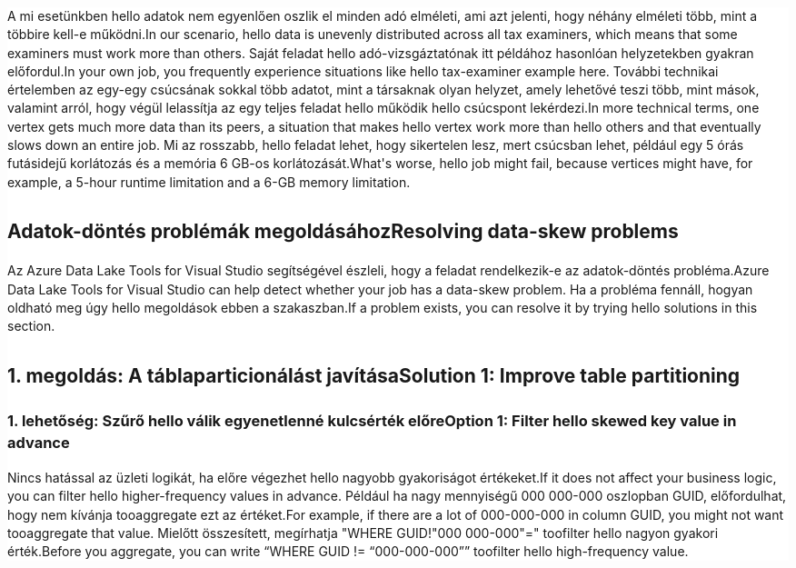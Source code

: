 <span data-ttu-id="29d4c-110">A mi esetünkben hello adatok nem egyenlően oszlik el minden adó elméleti, ami azt jelenti, hogy néhány elméleti több, mint a többire kell-e működni.</span><span class="sxs-lookup"><span data-stu-id="29d4c-110">In our scenario, hello data is unevenly distributed across all tax examiners, which means that some examiners must work more than others.</span></span> <span data-ttu-id="29d4c-111">Saját feladat hello adó-vizsgáztatónak itt példához hasonlóan helyzetekben gyakran előfordul.</span><span class="sxs-lookup"><span data-stu-id="29d4c-111">In your own job, you frequently experience situations like hello tax-examiner example here.</span></span> <span data-ttu-id="29d4c-112">További technikai értelemben az egy-egy csúcsának sokkal több adatot, mint a társaknak olyan helyzet, amely lehetővé teszi több, mint mások, valamint arról, hogy végül lelassítja az egy teljes feladat hello működik hello csúcspont lekérdezi.</span><span class="sxs-lookup"><span data-stu-id="29d4c-112">In more technical terms, one vertex gets much more data than its peers, a situation that makes hello vertex work more than hello others and that eventually slows down an entire job.</span></span> <span data-ttu-id="29d4c-113">Mi az rosszabb, hello feladat lehet, hogy sikertelen lesz, mert csúcsban lehet, például egy 5 órás futásidejű korlátozás és a memória 6 GB-os korlátozását.</span><span class="sxs-lookup"><span data-stu-id="29d4c-113">What's worse, hello job might fail, because vertices might have, for example, a 5-hour runtime limitation and a 6-GB memory limitation.</span></span>

## <a name="resolving-data-skew-problems"></a><span data-ttu-id="29d4c-114">Adatok-döntés problémák megoldásához</span><span class="sxs-lookup"><span data-stu-id="29d4c-114">Resolving data-skew problems</span></span>

<span data-ttu-id="29d4c-115">Az Azure Data Lake Tools for Visual Studio segítségével észleli, hogy a feladat rendelkezik-e az adatok-döntés probléma.</span><span class="sxs-lookup"><span data-stu-id="29d4c-115">Azure Data Lake Tools for Visual Studio can help detect whether your job has a data-skew problem.</span></span> <span data-ttu-id="29d4c-116">Ha a probléma fennáll, hogyan oldható meg úgy hello megoldások ebben a szakaszban.</span><span class="sxs-lookup"><span data-stu-id="29d4c-116">If a problem exists, you can resolve it by trying hello solutions in this section.</span></span>

## <a name="solution-1-improve-table-partitioning"></a><span data-ttu-id="29d4c-117">1. megoldás: A táblaparticionálást javítása</span><span class="sxs-lookup"><span data-stu-id="29d4c-117">Solution 1: Improve table partitioning</span></span>

### <a name="option-1-filter-hello-skewed-key-value-in-advance"></a><span data-ttu-id="29d4c-118">1. lehetőség: Szűrő hello válik egyenetlenné kulcsérték előre</span><span class="sxs-lookup"><span data-stu-id="29d4c-118">Option 1: Filter hello skewed key value in advance</span></span>

<span data-ttu-id="29d4c-119">Nincs hatással az üzleti logikát, ha előre végezhet hello nagyobb gyakoriságot értékeket.</span><span class="sxs-lookup"><span data-stu-id="29d4c-119">If it does not affect your business logic, you can filter hello higher-frequency values in advance.</span></span> <span data-ttu-id="29d4c-120">Például ha nagy mennyiségű 000 000-000 oszlopban GUID, előfordulhat, hogy nem kívánja tooaggregate ezt az értéket.</span><span class="sxs-lookup"><span data-stu-id="29d4c-120">For example, if there are a lot of 000-000-000 in column GUID, you might not want tooaggregate that value.</span></span> <span data-ttu-id="29d4c-121">Mielőtt összesített, megírhatja "WHERE GUID!"000 000-000"=" toofilter hello nagyon gyakori érték.</span><span class="sxs-lookup"><span data-stu-id="29d4c-121">Before you aggregate, you can write “WHERE GUID != “000-000-000”” toofilter hello high-frequency value.</span></span>
